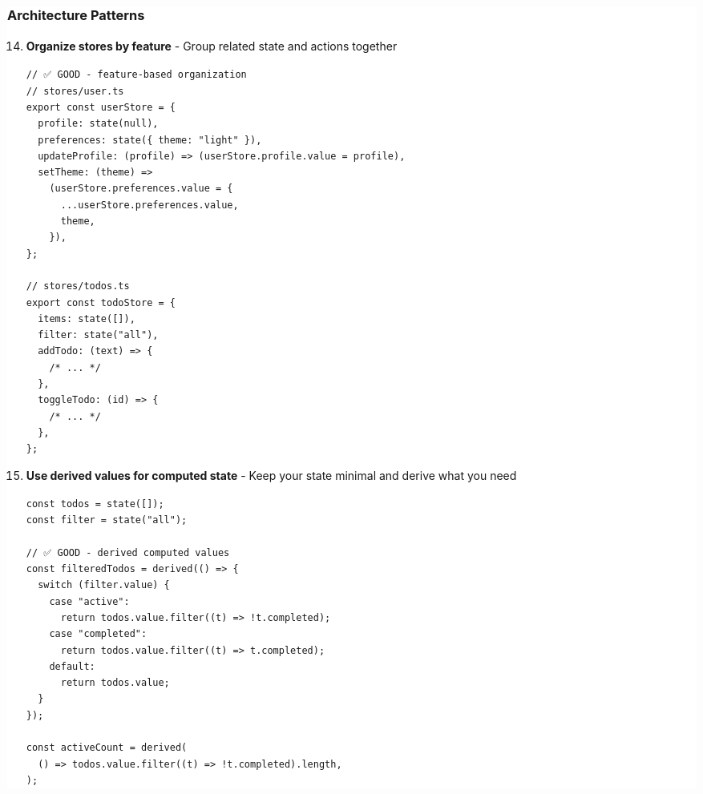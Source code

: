 ### Architecture Patterns

14. **Organize stores by feature** - Group related state and actions together

    ```tsx
    // ✅ GOOD - feature-based organization
    // stores/user.ts
    export const userStore = {
      profile: state(null),
      preferences: state({ theme: "light" }),
      updateProfile: (profile) => (userStore.profile.value = profile),
      setTheme: (theme) =>
        (userStore.preferences.value = {
          ...userStore.preferences.value,
          theme,
        }),
    };

    // stores/todos.ts
    export const todoStore = {
      items: state([]),
      filter: state("all"),
      addTodo: (text) => {
        /* ... */
      },
      toggleTodo: (id) => {
        /* ... */
      },
    };
    ```

15. **Use derived values for computed state** - Keep your state minimal and derive what you need

    ```tsx
    const todos = state([]);
    const filter = state("all");

    // ✅ GOOD - derived computed values
    const filteredTodos = derived(() => {
      switch (filter.value) {
        case "active":
          return todos.value.filter((t) => !t.completed);
        case "completed":
          return todos.value.filter((t) => t.completed);
        default:
          return todos.value;
      }
    });

    const activeCount = derived(
      () => todos.value.filter((t) => !t.completed).length,
    );
    ```
